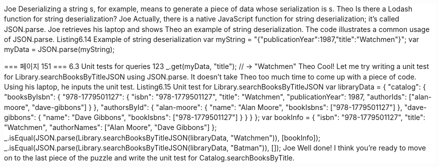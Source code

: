 Joe Deserializing a string s, for example, means to generate a piece of data whose
serialization is s.
Theo Is there a Lodash function for string deserialization?
Joe Actually, there is a native JavaScript function for string deserialization; it’s
called JSON.parse.
Joe retrieves his laptop and shows Theo an example of string deserialization. The code
illustrates a common usage of JSON.parse.
Listing6.14 Example of string deserialization
var myString = "{\"publicationYear\":1987,\"title\":\"Watchmen\"}";
var myData = JSON.parse(myString);

=== 페이지 151 ===
6.3 Unit tests for queries 123
_.get(myData, "title");
// → "Watchmen"
Theo Cool! Let me try writing a unit test for Library.searchBooksByTitleJSON
using JSON.parse.
It doesn’t take Theo too much time to come up with a piece of code. Using his laptop, he
inputs the unit test.
Listing6.15 Unit test for Library.searchBooksByTitleJSON
var libraryData = {
"catalog": {
"booksByIsbn": {
"978-1779501127": {
"isbn": "978-1779501127",
"title": "Watchmen",
"publicationYear": 1987,
"authorIds": ["alan-moore",
"dave-gibbons"]
}
},
"authorsById": {
"alan-moore": {
"name": "Alan Moore",
"bookIsbns": ["978-1779501127"]
},
"dave-gibbons": {
"name": "Dave Gibbons",
"bookIsbns": ["978-1779501127"]
}
}
}
};
var bookInfo = {
"isbn": "978-1779501127",
"title": "Watchmen",
"authorNames": ["Alan Moore",
"Dave Gibbons"]
};
_.isEqual(JSON.parse(Library.searchBooksByTitleJSON(libraryData,
"Watchmen")),
[bookInfo]);
_.isEqual(JSON.parse(Library.searchBooksByTitleJSON(libraryData,
"Batman")),
[]);
Joe Well done! I think you’re ready to move on to the last piece of the puzzle and
write the unit test for Catalog.searchBooksByTitle.
